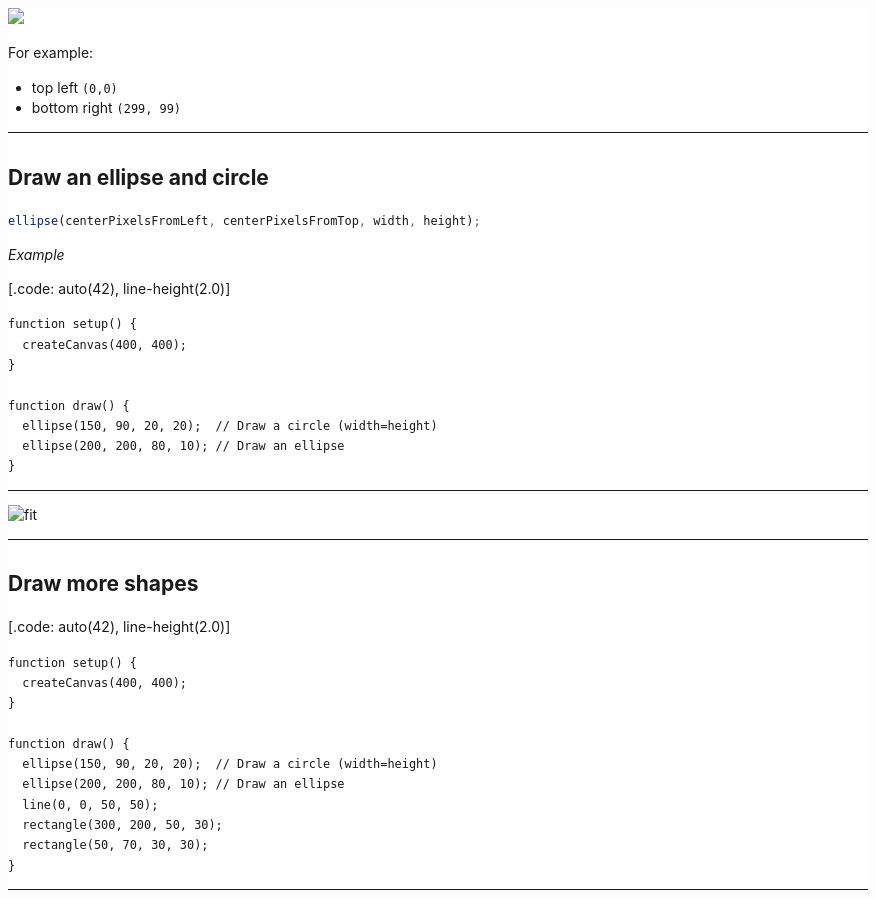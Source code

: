 ![](images/canvas-300-100.png)

For example:
- top left `(0,0)`
- bottom right `(299, 99)`

---

## Draw an ellipse and circle

```javascript
ellipse(centerPixelsFromLeft, centerPixelsFromTop, width, height);
```

*Example*

[.code: auto(42), line-height(2.0)]

```javascript, [.highlight: 6-7]
function setup() {
  createCanvas(400, 400);
}

function draw() {
  ellipse(150, 90, 20, 20);  // Draw a circle (width=height)
  ellipse(200, 200, 80, 10); // Draw an ellipse
}
```

---

![fit](images/draw-ellipse.png)

---

## Draw more shapes

[.code: auto(42), line-height(2.0)]

```javascript, [.highlight: 6-10]
function setup() {
  createCanvas(400, 400);
}

function draw() {
  ellipse(150, 90, 20, 20);  // Draw a circle (width=height)
  ellipse(200, 200, 80, 10); // Draw an ellipse
  line(0, 0, 50, 50);
  rectangle(300, 200, 50, 30);
  rectangle(50, 70, 30, 30);
}
```

---
